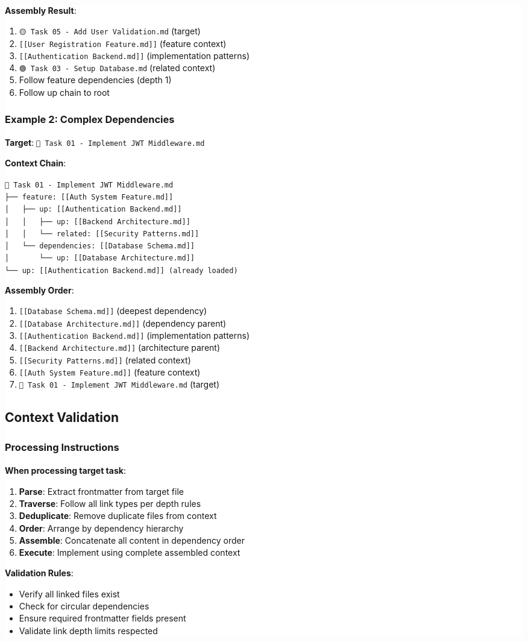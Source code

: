 **Assembly Result**:

1. `🟡 Task 05 - Add User Validation.md` (target)
2. `[[User Registration Feature.md]]` (feature context)
3. `[[Authentication Backend.md]]` (implementation patterns)
4. `🟢 Task 03 - Setup Database.md` (related context)
5. Follow feature dependencies (depth 1)
6. Follow up chain to root

### Example 2: Complex Dependencies

**Target**: `🔴 Task 01 - Implement JWT Middleware.md`

**Context Chain**:

```text
🔴 Task 01 - Implement JWT Middleware.md
├── feature: [[Auth System Feature.md]]
│   ├── up: [[Authentication Backend.md]]
│   │   ├── up: [[Backend Architecture.md]]
│   │   └── related: [[Security Patterns.md]]
│   └── dependencies: [[Database Schema.md]]
│       └── up: [[Database Architecture.md]]
└── up: [[Authentication Backend.md]] (already loaded)
```

**Assembly Order**:

1. `[[Database Schema.md]]` (deepest dependency)
2. `[[Database Architecture.md]]` (dependency parent)
3. `[[Authentication Backend.md]]` (implementation patterns)
4. `[[Backend Architecture.md]]` (architecture parent)
5. `[[Security Patterns.md]]` (related context)
6. `[[Auth System Feature.md]]` (feature context)
7. `🔴 Task 01 - Implement JWT Middleware.md` (target)

## Context Validation

### Processing Instructions

**When processing target task**:

1. **Parse**: Extract frontmatter from target file
2. **Traverse**: Follow all link types per depth rules
3. **Deduplicate**: Remove duplicate files from context
4. **Order**: Arrange by dependency hierarchy
5. **Assemble**: Concatenate all content in dependency order
6. **Execute**: Implement using complete assembled context

**Validation Rules**:

- Verify all linked files exist
- Check for circular dependencies
- Ensure required frontmatter fields present
- Validate link depth limits respected
